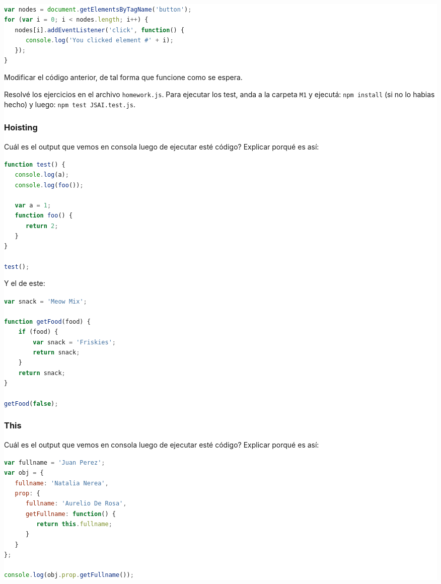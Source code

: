 ```javascript
var nodes = document.getElementsByTagName('button');
for (var i = 0; i < nodes.length; i++) {
   nodes[i].addEventListener('click', function() {
      console.log('You clicked element #' + i);
   });
}
```

Modificar el código anterior, de tal forma que funcione como se espera.

Resolvé los ejercicios en el archivo `homework.js`.
Para ejecutar los test, anda a la carpeta `M1` y ejecutá:
`npm install` (si no lo habias hecho) y luego:
`npm test JSAI.test.js`.

### Hoisting

Cuál es el output que vemos en consola luego de ejecutar esté código? Explicar porqué es así:

```javascript
function test() {
   console.log(a);
   console.log(foo());

   var a = 1;
   function foo() {
      return 2;
   }
}

test();
```

Y el de este:

```javascript
var snack = 'Meow Mix';

function getFood(food) {
    if (food) {
        var snack = 'Friskies';
        return snack;
    }
    return snack;
}

getFood(false);
```


### This

Cuál es el output que vemos en consola luego de ejecutar esté código? Explicar porqué es así:

```javascript
var fullname = 'Juan Perez';
var obj = {
   fullname: 'Natalia Nerea',
   prop: {
      fullname: 'Aurelio De Rosa',
      getFullname: function() {
         return this.fullname;
      }
   }
};

console.log(obj.prop.getFullname());
```